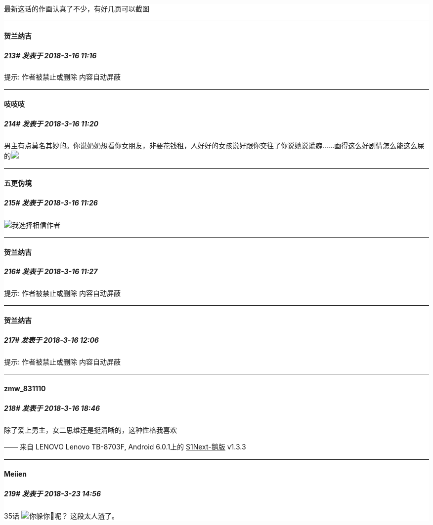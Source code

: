 最新这话的作画认真了不少，有好几页可以截图

*****

####  贺兰纳吉  
##### 213#       发表于 2018-3-16 11:16

提示: 作者被禁止或删除 内容自动屏蔽

*****

####  吱吱吱  
##### 214#       发表于 2018-3-16 11:20

男主有点莫名其妙的。你说奶奶想看你女朋友，非要花钱租，人好好的女孩说好跟你交往了你说她说谎癖......画得这么好剧情怎么能这么屎的<img src="https://static.saraba1st.com/image/smiley/face2017/018.png" referrerpolicy="no-referrer">

*****

####  五更伪境  
##### 215#       发表于 2018-3-16 11:26

<img src="https://static.saraba1st.com/image/smiley/face2017/063.png" referrerpolicy="no-referrer">我选择相信作者

*****

####  贺兰纳吉  
##### 216#       发表于 2018-3-16 11:27

提示: 作者被禁止或删除 内容自动屏蔽

*****

####  贺兰纳吉  
##### 217#       发表于 2018-3-16 12:06

提示: 作者被禁止或删除 内容自动屏蔽

*****

####  zmw_831110  
##### 218#       发表于 2018-3-16 18:46

除了爱上男主，女二思维还是挺清晰的，这种性格我喜欢

—— 来自 LENOVO Lenovo TB-8703F, Android 6.0.1上的 [S1Next-鹅版](https://github.com/ykrank/S1-Next/releases) v1.3.3

*****

####  Meiien  
##### 219#       发表于 2018-3-23 14:56

35话
<img src="https://static.saraba1st.com/image/smiley/face2017/033.png" referrerpolicy="no-referrer">你躲你🐴呢？
这段太人渣了。
